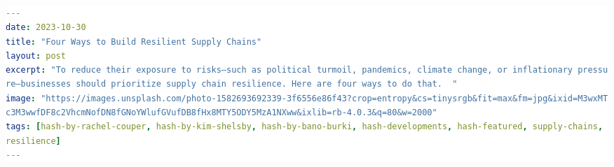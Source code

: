 ```yaml
---
date: 2023-10-30
title: "Four Ways to Build Resilient Supply Chains"
layout: post
excerpt: "To reduce their exposure to risks—such as political turmoil, pandemics, climate change, or inflationary pressure—businesses should prioritize supply chain resilience. Here are four ways to do that.  "
image: "https://images.unsplash.com/photo-1582693692339-3f6556e86f43?crop=entropy&cs=tinysrgb&fit=max&fm=jpg&ixid=M3wxMTc3M3wwfDF8c2VhcmNofDN8fGNoYWlufGVufDB8fHx8MTY5ODY5MzA1NXww&ixlib=rb-4.0.3&q=80&w=2000"
tags: [hash-by-rachel-couper, hash-by-kim-shelsby, hash-by-bano-burki, hash-developments, hash-featured, supply-chains, resilience]
---
```
